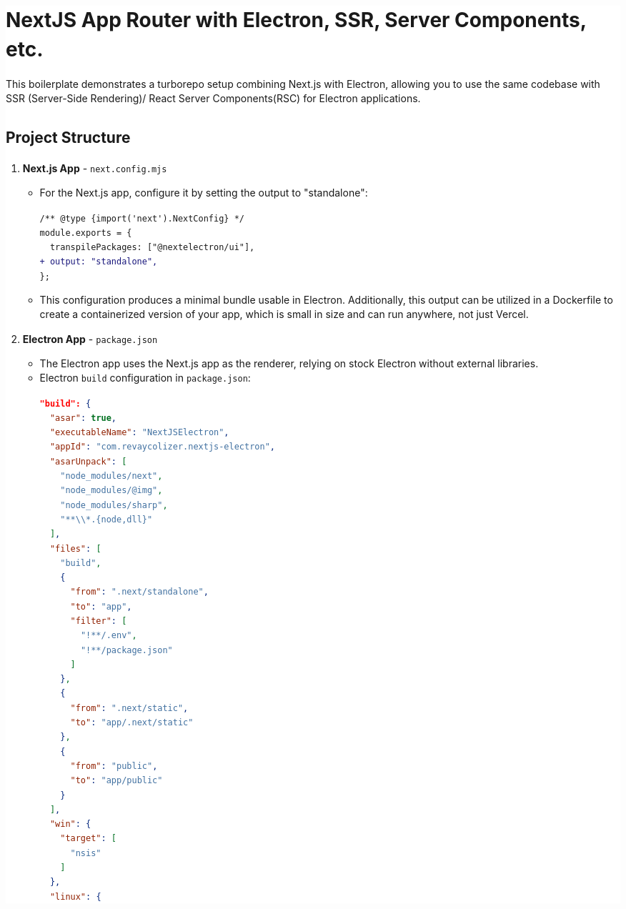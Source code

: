 # NextJS App Router with Electron, SSR, Server Components, etc.


This boilerplate demonstrates a turborepo setup combining Next.js with Electron, allowing you to use the same codebase with SSR (Server-Side Rendering)/ React Server Components(RSC) for Electron applications.


## Project Structure

1. **Next.js App** - `next.config.mjs`
   - For the Next.js app, configure it by setting the output to "standalone":
     ```diff
     /** @type {import('next').NextConfig} */
     module.exports = {
       transpilePackages: ["@nextelectron/ui"],
     + output: "standalone",
     };
     ```
   - This configuration produces a minimal bundle usable in Electron. Additionally, this output can be utilized in a Dockerfile to create a containerized version of your app, which is small in size and can run anywhere, not just Vercel.

2. **Electron App** - `package.json`
   - The Electron app uses the Next.js app as the renderer, relying on stock Electron without external libraries.
   - Electron `build` configuration in `package.json`:
     ```json
     "build": {
       "asar": true,
       "executableName": "NextJSElectron",
       "appId": "com.revaycolizer.nextjs-electron",
       "asarUnpack": [
         "node_modules/next",
         "node_modules/@img",
         "node_modules/sharp",
         "**\\*.{node,dll}"
       ],
       "files": [
         "build",
         {
           "from": ".next/standalone",
           "to": "app",
           "filter": [
             "!**/.env",
             "!**/package.json"
           ]
         },
         {
           "from": ".next/static",
           "to": "app/.next/static"
         },
         {
           "from": "public",
           "to": "app/public"
         }
       ],
       "win": {
         "target": [
           "nsis"
         ]
       },
       "linux": {